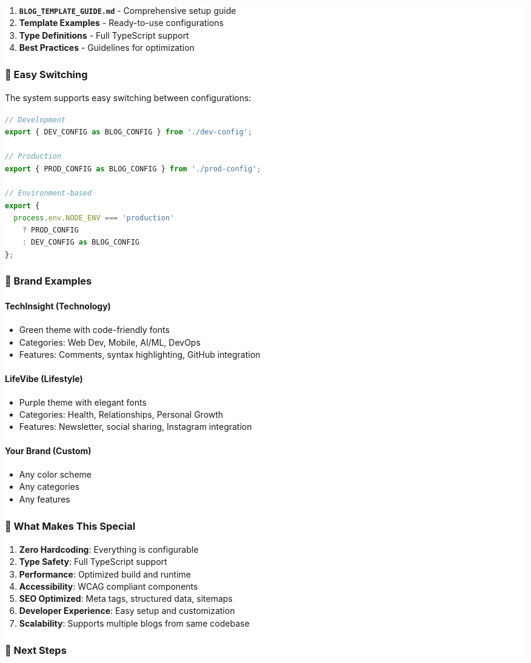 1. **`BLOG_TEMPLATE_GUIDE.md`** - Comprehensive setup guide
2. **Template Examples** - Ready-to-use configurations
3. **Type Definitions** - Full TypeScript support
4. **Best Practices** - Guidelines for optimization

### 🔄 Easy Switching

The system supports easy switching between configurations:

```typescript
// Development
export { DEV_CONFIG as BLOG_CONFIG } from './dev-config';

// Production
export { PROD_CONFIG as BLOG_CONFIG } from './prod-config';

// Environment-based
export { 
  process.env.NODE_ENV === 'production' 
    ? PROD_CONFIG 
    : DEV_CONFIG as BLOG_CONFIG 
};
```

### 🎨 Brand Examples

#### **TechInsight** (Technology)
- Green theme with code-friendly fonts
- Categories: Web Dev, Mobile, AI/ML, DevOps
- Features: Comments, syntax highlighting, GitHub integration

#### **LifeVibe** (Lifestyle)
- Purple theme with elegant fonts
- Categories: Health, Relationships, Personal Growth
- Features: Newsletter, social sharing, Instagram integration

#### **Your Brand** (Custom)
- Any color scheme
- Any categories
- Any features

### 🌟 What Makes This Special

1. **Zero Hardcoding**: Everything is configurable
2. **Type Safety**: Full TypeScript support
3. **Performance**: Optimized build and runtime
4. **Accessibility**: WCAG compliant components
5. **SEO Optimized**: Meta tags, structured data, sitemaps
6. **Developer Experience**: Easy setup and customization
7. **Scalability**: Supports multiple blogs from same codebase

### 🎯 Next Steps
